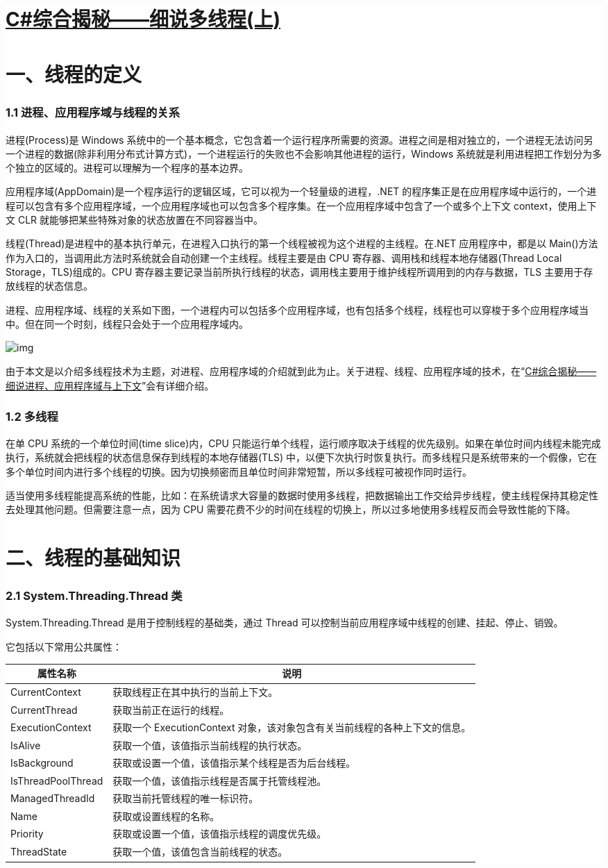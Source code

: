 # [C#综合揭秘——细说多线程(上)](http://www.cnblogs.com/leslies2/archive/2012/02/07/2310495.html)

# 一、线程的定义

### 1.1 进程、应用程序域与线程的关系

进程(Process)是 Windows 系统中的一个基本概念，它包含着一个运行程序所需要的资源。进程之间是相对独立的，一个进程无法访问另一个进程的数据(除非利用分布式计算方式)，一个进程运行的失败也不会影响其他进程的运行，Windows 系统就是利用进程把工作划分为多个独立的区域的。进程可以理解为一个程序的基本边界。

应用程序域(AppDomain)是一个程序运行的逻辑区域，它可以视为一个轻量级的进程，.NET 的程序集正是在应用程序域中运行的，一个进程可以包含有多个应用程序域，一个应用程序域也可以包含多个程序集。在一个应用程序域中包含了一个或多个上下文 context，使用上下文 CLR 就能够把某些特殊对象的状态放置在不同容器当中。

线程(Thread)是进程中的基本执行单元，在进程入口执行的第一个线程被视为这个进程的主线程。在.NET 应用程序中，都是以 Main()方法作为入口的，当调用此方法时系统就会自动创建一个主线程。线程主要是由 CPU 寄存器、调用栈和线程本地存储器(Thread Local Storage，TLS)组成的。CPU 寄存器主要记录当前所执行线程的状态，调用栈主要用于维护线程所调用到的内存与数据，TLS 主要用于存放线程的状态信息。

进程、应用程序域、线程的关系如下图，一个进程内可以包括多个应用程序域，也有包括多个线程，线程也可以穿梭于多个应用程序域当中。但在同一个时刻，线程只会处于一个应用程序域内。

![img](http://pic002.cnblogs.com/images/2012/64989/2012010713392540.jpg)

由于本文是以介绍多线程技术为主题，对进程、应用程序域的介绍就到此为止。关于进程、线程、应用程序域的技术，在“[C#综合揭秘——细说进程、应用程序域与上下文](http://www.cnblogs.com/leslies2/archive/2012/03/06/2379235.html)”会有详细介绍。

### 1.2 多线程

在单 CPU 系统的一个单位时间(time slice)内，CPU 只能运行单个线程，运行顺序取决于线程的优先级别。如果在单位时间内线程未能完成执行，系统就会把线程的状态信息保存到线程的本地存储器(TLS) 中，以便下次执行时恢复执行。而多线程只是系统带来的一个假像，它在多个单位时间内进行多个线程的切换。因为切换频密而且单位时间非常短暂，所以多线程可被视作同时运行。

适当使用多线程能提高系统的性能，比如：在系统请求大容量的数据时使用多线程，把数据输出工作交给异步线程，使主线程保持其稳定性去处理其他问题。但需要注意一点，因为 CPU 需要花费不少的时间在线程的切换上，所以过多地使用多线程反而会导致性能的下降。

# 二、线程的基础知识

### 2.1 System.Threading.Thread 类

System.Threading.Thread 是用于控制线程的基础类，通过 Thread 可以控制当前应用程序域中线程的创建、挂起、停止、销毁。

它包括以下常用公共属性：

| 属性名称           | 说明                                                                       |
| ------------------ | -------------------------------------------------------------------------- |
| CurrentContext     | 获取线程正在其中执行的当前上下文。                                         |
| CurrentThread      | 获取当前正在运行的线程。                                                   |
| ExecutionContext   | 获取一个 ExecutionContext 对象，该对象包含有关当前线程的各种上下文的信息。 |
| IsAlive            | 获取一个值，该值指示当前线程的执行状态。                                   |
| IsBackground       | 获取或设置一个值，该值指示某个线程是否为后台线程。                         |
| IsThreadPoolThread | 获取一个值，该值指示线程是否属于托管线程池。                               |
| ManagedThreadId    | 获取当前托管线程的唯一标识符。                                             |
| Name               | 获取或设置线程的名称。                                                     |
| Priority           | 获取或设置一个值，该值指示线程的调度优先级。                               |
| ThreadState        | 获取一个值，该值包含当前线程的状态。                                       |
